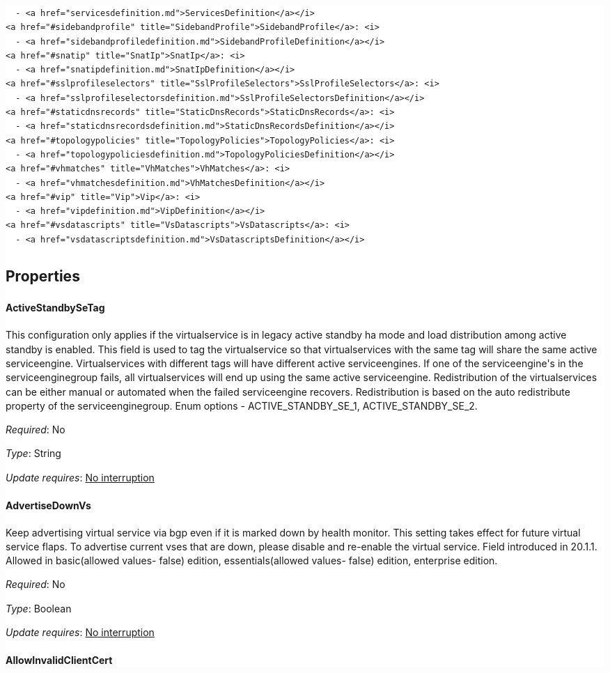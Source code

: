       - <a href="servicesdefinition.md">ServicesDefinition</a></i>
    <a href="#sidebandprofile" title="SidebandProfile">SidebandProfile</a>: <i>
      - <a href="sidebandprofiledefinition.md">SidebandProfileDefinition</a></i>
    <a href="#snatip" title="SnatIp">SnatIp</a>: <i>
      - <a href="snatipdefinition.md">SnatIpDefinition</a></i>
    <a href="#sslprofileselectors" title="SslProfileSelectors">SslProfileSelectors</a>: <i>
      - <a href="sslprofileselectorsdefinition.md">SslProfileSelectorsDefinition</a></i>
    <a href="#staticdnsrecords" title="StaticDnsRecords">StaticDnsRecords</a>: <i>
      - <a href="staticdnsrecordsdefinition.md">StaticDnsRecordsDefinition</a></i>
    <a href="#topologypolicies" title="TopologyPolicies">TopologyPolicies</a>: <i>
      - <a href="topologypoliciesdefinition.md">TopologyPoliciesDefinition</a></i>
    <a href="#vhmatches" title="VhMatches">VhMatches</a>: <i>
      - <a href="vhmatchesdefinition.md">VhMatchesDefinition</a></i>
    <a href="#vip" title="Vip">Vip</a>: <i>
      - <a href="vipdefinition.md">VipDefinition</a></i>
    <a href="#vsdatascripts" title="VsDatascripts">VsDatascripts</a>: <i>
      - <a href="vsdatascriptsdefinition.md">VsDatascriptsDefinition</a></i>
</pre>

## Properties

#### ActiveStandbySeTag

This configuration only applies if the virtualservice is in legacy active standby ha mode and load distribution among active standby is enabled. This field is used to tag the virtualservice so that virtualservices with the same tag will share the same active serviceengine. Virtualservices with different tags will have different active serviceengines. If one of the serviceengine's in the serviceenginegroup fails, all virtualservices will end up using the same active serviceengine. Redistribution of the virtualservices can be either manual or automated when the failed serviceengine recovers. Redistribution is based on the auto redistribute property of the serviceenginegroup. Enum options - ACTIVE_STANDBY_SE_1, ACTIVE_STANDBY_SE_2.

_Required_: No

_Type_: String

_Update requires_: [No interruption](https://docs.aws.amazon.com/AWSCloudFormation/latest/UserGuide/using-cfn-updating-stacks-update-behaviors.html#update-no-interrupt)

#### AdvertiseDownVs

Keep advertising virtual service via bgp even if it is marked down by health monitor. This setting takes effect for future virtual service flaps. To advertise current vses that are down, please disable and re-enable the virtual service. Field introduced in 20.1.1. Allowed in basic(allowed values- false) edition, essentials(allowed values- false) edition, enterprise edition.

_Required_: No

_Type_: Boolean

_Update requires_: [No interruption](https://docs.aws.amazon.com/AWSCloudFormation/latest/UserGuide/using-cfn-updating-stacks-update-behaviors.html#update-no-interrupt)

#### AllowInvalidClientCert
